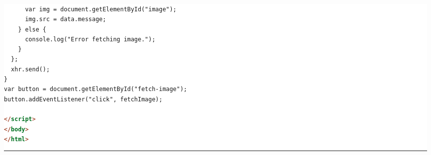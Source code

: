 ```html
      var img = document.getElementById("image");
      img.src = data.message;
    } else {
      console.log("Error fetching image.");
    }
  };
  xhr.send();
}
var button = document.getElementById("fetch-image");
button.addEventListener("click", fetchImage);

</script>
</body>
</html>

```
----